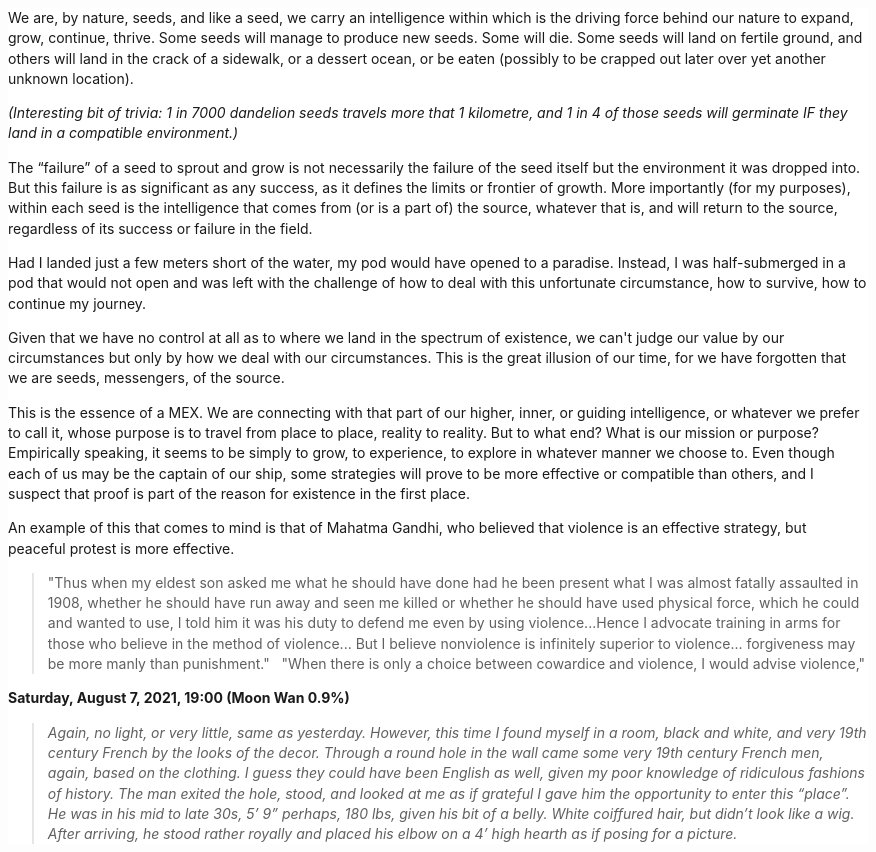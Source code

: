 We are, by nature, seeds, and like a seed, we carry an intelligence within which is the driving force behind our nature to expand, grow, continue, thrive.  Some seeds will manage to produce new seeds.  Some will die. Some seeds will land on fertile ground, and others will land in the crack of a sidewalk, or a dessert ocean, or be eaten (possibly to be crapped out later over yet another unknown location).  

*(Interesting bit of trivia: 1 in 7000 dandelion seeds  travels more that 1 kilometre, and 1 in 4 of those seeds will germinate IF they land in a compatible environment.)*

The “failure” of a seed to sprout and grow is not necessarily the failure of the seed itself but the environment it was dropped into.  But this failure is as significant as any success, as it defines the limits or frontier of growth.  More importantly (for my purposes), within each seed is the intelligence that comes from (or is a part of) the source, whatever that is, and will return to the source, regardless of its success or failure in the field.

Had I landed just a few meters short of the water, my pod would have opened to a paradise.  Instead, I was half-submerged in a pod that would not open and was left with the challenge of how to deal with this unfortunate circumstance, how to survive, how to continue my journey. 

Given that we have no control at all as to where we land in the spectrum of existence, we can't judge our value by our circumstances but only by how we deal with our circumstances.  This is the great illusion of our time, for we have forgotten that we are seeds, messengers, of the source. 

This is the essence of a MEX. We are connecting with that part of our higher, inner, or guiding intelligence, or whatever we prefer to call it, whose purpose is to travel from place to place, reality to reality.  But to what end? What is our mission or purpose?  Empirically speaking, it seems to be simply to grow, to experience, to explore in whatever manner we choose to.  Even though each of us may be the captain of our ship, some strategies will prove to  be more effective or compatible than others, and I suspect that proof is part of the reason for existence in the first place.

An example of this that comes to mind is that of Mahatma Gandhi, who believed that violence is an effective strategy, but peaceful protest is more effective.

>"Thus when my eldest son asked me what he should have done had he been present what I was almost fatally assaulted in 1908, whether he should have run away and seen me killed or whether he should have used physical force, which he could and wanted to use, I told him it was his duty to defend me even by using violence...Hence I advocate training in arms for those who believe in the method of violence... But I believe nonviolence is infinitely superior to violence... forgiveness may be more manly than punishment."
> &nbsp;
> "When there is only a choice between cowardice and violence, I would advise violence," 

**Saturday, August 7, 2021, 19:00 (Moon Wan 0.9%)**

> *Again, no light, or very little, same as yesterday.  However, this time I found myself in a room, black and white, and very 19th century French by the looks of the decor.  Through a round hole in the wall came some very 19th century French men, again, based on the clothing.  I guess they could have been English as well, given my poor knowledge of ridiculous fashions of history.  The man exited the hole, stood, and looked at me as if grateful I gave him the opportunity to enter this “place”.  He was in his mid to late 30s, 5’ 9” perhaps, 180 lbs, given his bit of a belly. White coiffured hair, but didn’t look like a wig.  After arriving, he stood rather royally and placed his elbow on a 4’ high hearth as if posing for a picture.*
> &nbsp;
